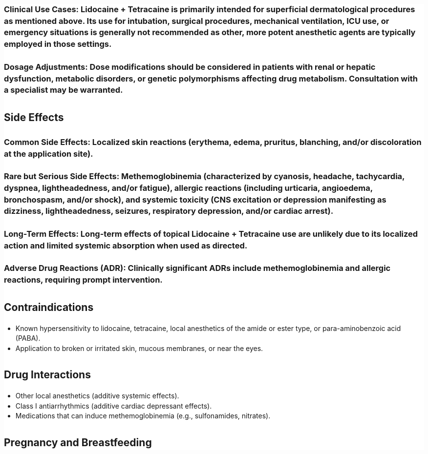 ### **Clinical Use Cases:** Lidocaine + Tetracaine is primarily intended for superficial dermatological procedures as mentioned above.  Its use for intubation, surgical procedures, mechanical ventilation, ICU use, or emergency situations is generally not recommended as other, more potent anesthetic agents are typically employed in those settings.

### **Dosage Adjustments:** Dose modifications should be considered in patients with renal or hepatic dysfunction, metabolic disorders, or genetic polymorphisms affecting drug metabolism. Consultation with a specialist may be warranted.

## **Side Effects**

### **Common Side Effects:** Localized skin reactions (erythema, edema, pruritus, blanching, and/or discoloration at the application site).

### **Rare but Serious Side Effects:** Methemoglobinemia (characterized by cyanosis, headache, tachycardia, dyspnea, lightheadedness, and/or fatigue), allergic reactions (including urticaria, angioedema, bronchospasm, and/or shock), and systemic toxicity (CNS excitation or depression manifesting as dizziness, lightheadedness, seizures, respiratory depression, and/or cardiac arrest).

### **Long-Term Effects:** Long-term effects of topical Lidocaine + Tetracaine use are unlikely due to its localized action and limited systemic absorption when used as directed.

### **Adverse Drug Reactions (ADR):**  Clinically significant ADRs include methemoglobinemia and allergic reactions, requiring prompt intervention.

## **Contraindications**

- Known hypersensitivity to lidocaine, tetracaine, local anesthetics of the amide or ester type, or para-aminobenzoic acid (PABA).
- Application to broken or irritated skin, mucous membranes, or near the eyes.


## **Drug Interactions**

- Other local anesthetics (additive systemic effects).
- Class I antiarrhythmics (additive cardiac depressant effects).
- Medications that can induce methemoglobinemia (e.g., sulfonamides, nitrates).

## **Pregnancy and Breastfeeding**
